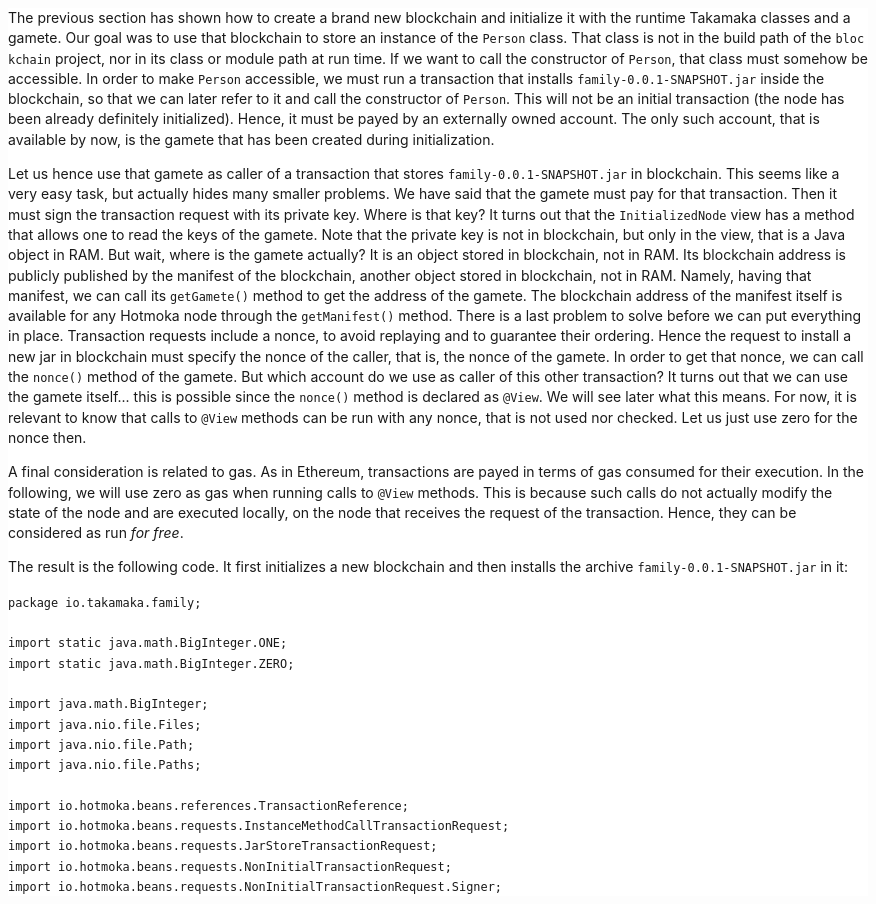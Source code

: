 The previous section has shown how to create a brand new blockchain and
initialize it with the runtime Takamaka classes and a gamete. Our goal
was to use that blockchain to store an instance of the `Person` class.
That class is not in the build path of the `blockchain` project, nor in
its class or module path at run time. If we want to call the constructor
of `Person`, that class must somehow be accessible. In order to make
`Person` accessible, we must run a transaction that installs
`family-0.0.1-SNAPSHOT.jar` inside the blockchain, so that we can later
refer to it and call the constructor of `Person`. This will not be an
initial transaction (the node has been already definitely initialized).
Hence, it must be payed by an externally owned account. The only such
account, that is available by now, is the gamete that has been created
during initialization.

Let us hence use that gamete as caller of a transaction that stores
`family-0.0.1-SNAPSHOT.jar` in blockchain. This seems like a very easy
task, but actually hides many smaller problems. We have said that the
gamete must pay for that transaction. Then it must sign the transaction
request with its private key. Where is that key? It turns out that the
`InitializedNode` view has a method that allows one to read the keys of
the gamete. Note that the private key is not in blockchain, but only in
the view, that is a Java object in RAM. But wait, where is the gamete
actually? It is an object stored in blockchain, not in RAM. Its
blockchain address is publicly published by the manifest of the
blockchain, another object stored in blockchain, not in RAM. Namely,
having that manifest, we can call its `getGamete()` method to get the
address of the gamete. The blockchain address of the manifest itself is
available for any Hotmoka node through the `getManifest()` method. There
is a last problem to solve before we can put everything in place.
Transaction requests include a nonce, to avoid replaying and to
guarantee their ordering. Hence the request to install a new jar in
blockchain must specify the nonce of the caller, that is, the nonce of
the gamete. In order to get that nonce, we can call the `nonce()` method
of the gamete. But which account do we use as caller of this other
transaction? It turns out that we can use the gamete itself... this is
possible since the `nonce()` method is declared as `@View`. We will see
later what this means. For now, it is relevant to know that calls to
`@View` methods can be run with any nonce, that is not used nor checked.
Let us just use zero for the nonce then.

A final consideration is related to gas. As in Ethereum, transactions
are payed in terms of gas consumed for their execution. In the
following, we will use zero as gas when running calls to `@View`
methods. This is because such calls do not actually modify the state of
the node and are executed locally, on the node that receives the request
of the transaction. Hence, they can be considered as run *for free*.

The result is the following code. It first initializes a new blockchain
and then installs the archive `family-0.0.1-SNAPSHOT.jar` in it:

``` {.java}
package io.takamaka.family;

import static java.math.BigInteger.ONE;
import static java.math.BigInteger.ZERO;

import java.math.BigInteger;
import java.nio.file.Files;
import java.nio.file.Path;
import java.nio.file.Paths;

import io.hotmoka.beans.references.TransactionReference;
import io.hotmoka.beans.requests.InstanceMethodCallTransactionRequest;
import io.hotmoka.beans.requests.JarStoreTransactionRequest;
import io.hotmoka.beans.requests.NonInitialTransactionRequest;
import io.hotmoka.beans.requests.NonInitialTransactionRequest.Signer;
```
